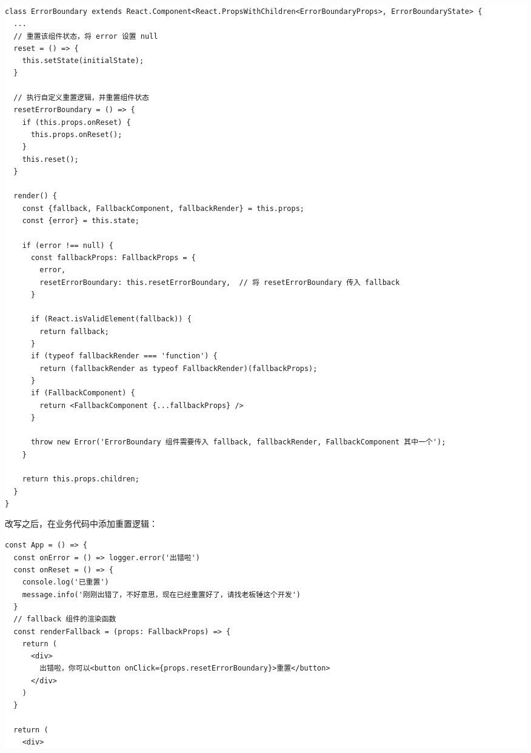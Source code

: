 ```tsx
class ErrorBoundary extends React.Component<React.PropsWithChildren<ErrorBoundaryProps>, ErrorBoundaryState> {
  ...
  // 重置该组件状态，将 error 设置 null
  reset = () => {
    this.setState(initialState);
  }

  // 执行自定义重置逻辑，并重置组件状态  
  resetErrorBoundary = () => {
    if (this.props.onReset) {
      this.props.onReset();
    }
    this.reset();
  }

  render() {
    const {fallback, FallbackComponent, fallbackRender} = this.props;
    const {error} = this.state;

    if (error !== null) {
      const fallbackProps: FallbackProps = {
        error,
        resetErrorBoundary: this.resetErrorBoundary,  // 将 resetErrorBoundary 传入 fallback
      }

      if (React.isValidElement(fallback)) {
        return fallback;
      }
      if (typeof fallbackRender === 'function') {
        return (fallbackRender as typeof FallbackRender)(fallbackProps);
      }
      if (FallbackComponent) {
        return <FallbackComponent {...fallbackProps} />
      }

      throw new Error('ErrorBoundary 组件需要传入 fallback, fallbackRender, FallbackComponent 其中一个');
    }

    return this.props.children;
  }
}
```

改写之后，在业务代码中添加重置逻辑：

```tsx
const App = () => {
  const onError = () => logger.error('出错啦')
  const onReset = () => {
    console.log('已重置')
    message.info('刚刚出错了，不好意思，现在已经重置好了，请找老板锤这个开发')
  }
  // fallback 组件的渲染函数
  const renderFallback = (props: FallbackProps) => {
    return (
      <div>
        出错啦，你可以<button onClick={props.resetErrorBoundary}>重置</button>
      </div>
    )
  }

  return (
    <div>
```
